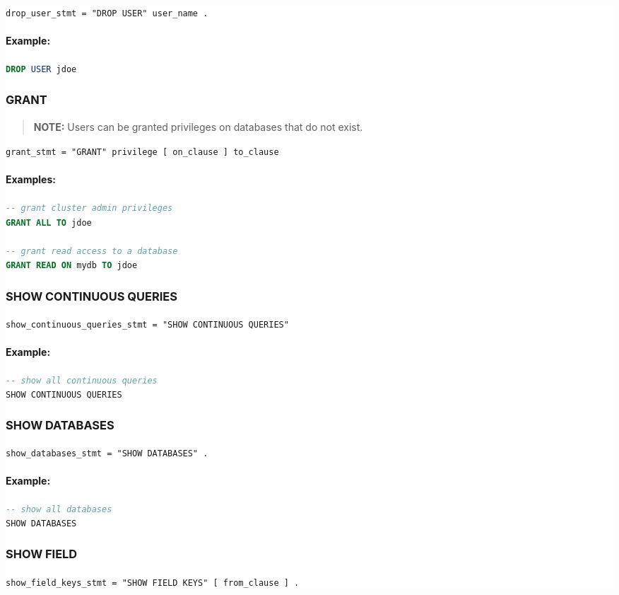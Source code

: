 ```
drop_user_stmt = "DROP USER" user_name .
```

#### Example:

```sql
DROP USER jdoe
```

### GRANT

> **NOTE:** Users can be granted privileges on databases that do not exist.

```
grant_stmt = "GRANT" privilege [ on_clause ] to_clause
```

#### Examples:

```sql
-- grant cluster admin privileges
GRANT ALL TO jdoe

-- grant read access to a database
GRANT READ ON mydb TO jdoe
```

### SHOW CONTINUOUS QUERIES

```
show_continuous_queries_stmt = "SHOW CONTINUOUS QUERIES"
```

#### Example:

```sql
-- show all continuous queries
SHOW CONTINUOUS QUERIES
```

### SHOW DATABASES

```
show_databases_stmt = "SHOW DATABASES" .
```

#### Example:

```sql
-- show all databases
SHOW DATABASES
```

### SHOW FIELD

```
show_field_keys_stmt = "SHOW FIELD KEYS" [ from_clause ] .
```
